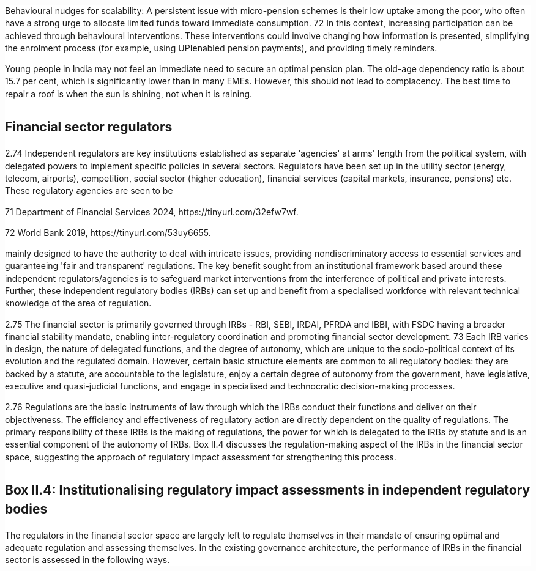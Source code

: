 Behavioural nudges for scalability: A persistent issue with micro-pension schemes is  their  low  uptake  among  the  poor,  who  often  have  a  strong  urge  to  allocate  limited funds toward immediate consumption. 72   In this context, increasing participation can be achieved  through  behavioural  interventions.  These  interventions  could  involve  changing how information is presented, simplifying the enrolment process (for example, using UPIenabled pension payments), and providing timely reminders.

Young people in India may not feel an immediate need to secure an optimal pension plan. The old-age dependency ratio is about 15.7 per cent, which is significantly lower than in many EMEs. However, this should not lead to complacency. The best time to repair a roof is when the sun is shining, not when it is raining.

## Financial sector regulators

2.74 Independent regulators are key institutions established as separate 'agencies' at arms' length from the political system, with delegated powers to implement specific policies in several sectors. Regulators have been set up in the utility sector (energy, telecom,  airports),  competition,  social  sector  (higher  education),  financial  services (capital  markets, insurance, pensions) etc. These regulatory agencies are seen to be

71  Department of Financial Services 2024, https://tinyurl.com/32efw7wf.

72  World Bank 2019, https://tinyurl.com/53uy6655.

mainly  designed  to  have  the  authority  to  deal  with  intricate  issues,  providing  nondiscriminatory  access  to  essential  services  and  guaranteeing  'fair  and  transparent' regulations.  The  key  benefit  sought  from  an  institutional  framework  based  around these independent regulators/agencies is to safeguard market interventions from the interference of political and private interests. Further, these independent regulatory bodies (IRBs) can set up and benefit from a specialised workforce with relevant technical knowledge of the area of regulation.

2.75 The financial sector is primarily governed through IRBs - RBI, SEBI, IRDAI, PFRDA and IBBI, with FSDC having a broader financial stability mandate, enabling inter-regulatory coordination and promoting financial sector development. 73  Each IRB varies in design, the nature of delegated functions, and the degree of autonomy, which are  unique  to  the  socio-political  context  of  its  evolution  and  the  regulated  domain. However, certain basic structure elements are common to all regulatory bodies: they are backed by a statute, are accountable to the legislature, enjoy a certain degree of autonomy from the government, have legislative, executive and quasi-judicial functions, and engage in specialised and technocratic decision-making processes.

2.76 Regulations are the basic instruments of law through which the IRBs conduct their functions and deliver on their objectiveness. The efficiency and effectiveness of regulatory  action  are  directly  dependent  on  the  quality  of  regulations.  The  primary responsibility  of  these  IRBs  is  the  making  of  regulations,  the  power  for  which  is delegated to the IRBs by statute and is an essential component of the autonomy of IRBs. Box II.4 discusses the regulation-making aspect of the IRBs in the financial sector space, suggesting the approach of regulatory impact assessment for strengthening this process.

## Box II.4: Institutionalising regulatory impact assessments in independent regulatory bodies

The regulators in the financial sector space are largely left to regulate themselves in their mandate of  ensuring  optimal  and  adequate  regulation  and  assessing  themselves.  In  the existing governance architecture, the performance of IRBs in the financial sector is assessed in the following ways.
